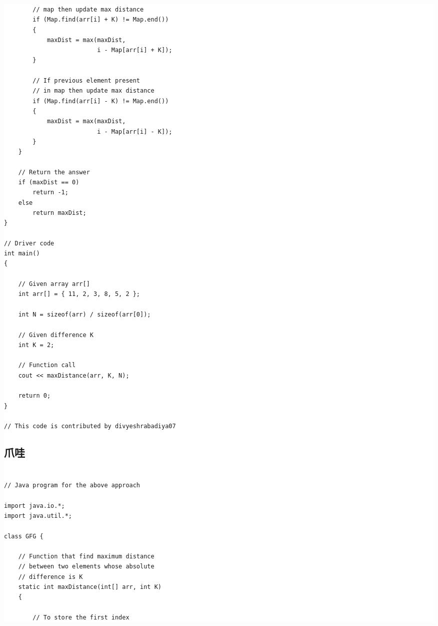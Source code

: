 ```
        // map then update max distance 
        if (Map.find(arr[i] + K) != Map.end()) 
        { 
            maxDist = max(maxDist, 
                          i - Map[arr[i] + K]); 
        } 

        // If previous element present 
        // in map then update max distance 
        if (Map.find(arr[i] - K) != Map.end()) 
        { 
            maxDist = max(maxDist, 
                          i - Map[arr[i] - K]); 
        } 
    } 

    // Return the answer 
    if (maxDist == 0) 
        return -1; 
    else
        return maxDist; 
} 

// Driver code 
int main() 
{ 

    // Given array arr[] 
    int arr[] = { 11, 2, 3, 8, 5, 2 }; 

    int N = sizeof(arr) / sizeof(arr[0]); 

    // Given difference K 
    int K = 2; 

    // Function call 
    cout << maxDistance(arr, K, N); 

    return 0; 
} 

// This code is contributed by divyeshrabadiya07 

```

## 爪哇

```

// Java program for the above approach 

import java.io.*; 
import java.util.*; 

class GFG { 

    // Function that find maximum distance 
    // between two elements whose absolute 
    // difference is K 
    static int maxDistance(int[] arr, int K) 
    { 

        // To store the first index 
```